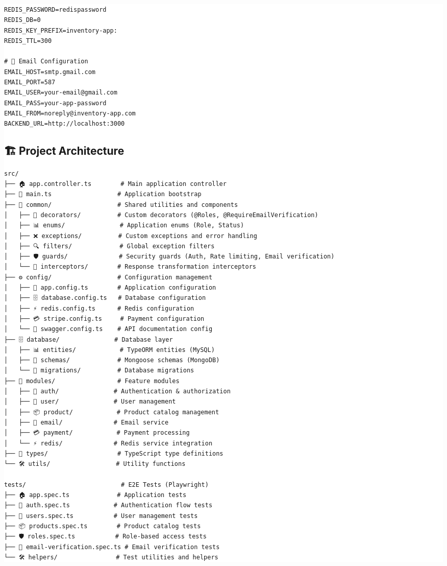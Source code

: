 ```env
REDIS_PASSWORD=redispassword
REDIS_DB=0
REDIS_KEY_PREFIX=inventory-app:
REDIS_TTL=300

# 📧 Email Configuration
EMAIL_HOST=smtp.gmail.com
EMAIL_PORT=587
EMAIL_USER=your-email@gmail.com
EMAIL_PASS=your-app-password
EMAIL_FROM=noreply@inventory-app.com
BACKEND_URL=http://localhost:3000
```

## 🏗 Project Architecture

```
src/
├── 🏠 app.controller.ts        # Main application controller
├── 🔧 main.ts                  # Application bootstrap
├── 📁 common/                  # Shared utilities and components
│   ├── 🎨 decorators/          # Custom decorators (@Roles, @RequireEmailVerification)
│   ├── 📊 enums/               # Application enums (Role, Status)
│   ├── ❌ exceptions/          # Custom exceptions and error handling
│   ├── 🔍 filters/             # Global exception filters
│   ├── 🛡️ guards/              # Security guards (Auth, Rate limiting, Email verification)
│   └── 🔄 interceptors/        # Response transformation interceptors
├── ⚙️ config/                  # Configuration management
│   ├── 🏢 app.config.ts        # Application configuration
│   ├── 🗄️ database.config.ts   # Database configuration
│   ├── ⚡ redis.config.ts      # Redis configuration
│   ├── 💳 stripe.config.ts     # Payment configuration
│   └── 📧 swagger.config.ts    # API documentation config
├── 🗄️ database/               # Database layer
│   ├── 📊 entities/            # TypeORM entities (MySQL)
│   ├── 🍃 schemas/             # Mongoose schemas (MongoDB)
│   └── 🔄 migrations/          # Database migrations
├── 📁 modules/                 # Feature modules
│   ├── 🔐 auth/               # Authentication & authorization
│   ├── 👥 user/               # User management
│   ├── 📦 product/            # Product catalog management
│   ├── 📧 email/              # Email service
│   ├── 💳 payment/            # Payment processing
│   └── ⚡ redis/              # Redis service integration
├── 📝 types/                   # TypeScript type definitions
└── 🛠 utils/                  # Utility functions

tests/                          # E2E Tests (Playwright)
├── 🏠 app.spec.ts             # Application tests
├── 🔐 auth.spec.ts            # Authentication flow tests
├── 👥 users.spec.ts           # User management tests
├── 📦 products.spec.ts        # Product catalog tests
├── 🛡️ roles.spec.ts           # Role-based access tests
├── 📧 email-verification.spec.ts # Email verification tests
└── 🛠 helpers/                # Test utilities and helpers
```
